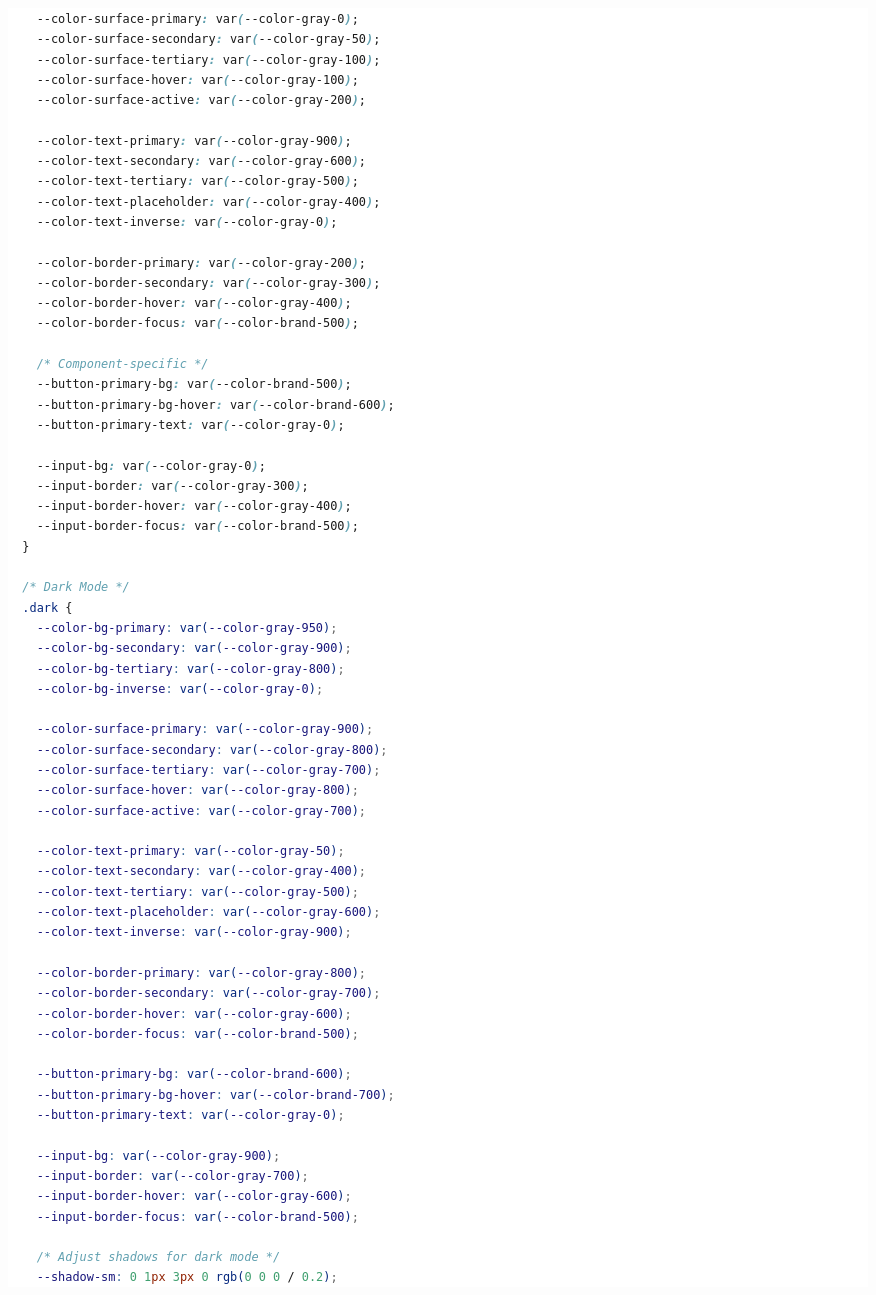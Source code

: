 ```css
    --color-surface-primary: var(--color-gray-0);
    --color-surface-secondary: var(--color-gray-50);
    --color-surface-tertiary: var(--color-gray-100);
    --color-surface-hover: var(--color-gray-100);
    --color-surface-active: var(--color-gray-200);

    --color-text-primary: var(--color-gray-900);
    --color-text-secondary: var(--color-gray-600);
    --color-text-tertiary: var(--color-gray-500);
    --color-text-placeholder: var(--color-gray-400);
    --color-text-inverse: var(--color-gray-0);

    --color-border-primary: var(--color-gray-200);
    --color-border-secondary: var(--color-gray-300);
    --color-border-hover: var(--color-gray-400);
    --color-border-focus: var(--color-brand-500);

    /* Component-specific */
    --button-primary-bg: var(--color-brand-500);
    --button-primary-bg-hover: var(--color-brand-600);
    --button-primary-text: var(--color-gray-0);

    --input-bg: var(--color-gray-0);
    --input-border: var(--color-gray-300);
    --input-border-hover: var(--color-gray-400);
    --input-border-focus: var(--color-brand-500);
  }

  /* Dark Mode */
  .dark {
    --color-bg-primary: var(--color-gray-950);
    --color-bg-secondary: var(--color-gray-900);
    --color-bg-tertiary: var(--color-gray-800);
    --color-bg-inverse: var(--color-gray-0);

    --color-surface-primary: var(--color-gray-900);
    --color-surface-secondary: var(--color-gray-800);
    --color-surface-tertiary: var(--color-gray-700);
    --color-surface-hover: var(--color-gray-800);
    --color-surface-active: var(--color-gray-700);

    --color-text-primary: var(--color-gray-50);
    --color-text-secondary: var(--color-gray-400);
    --color-text-tertiary: var(--color-gray-500);
    --color-text-placeholder: var(--color-gray-600);
    --color-text-inverse: var(--color-gray-900);

    --color-border-primary: var(--color-gray-800);
    --color-border-secondary: var(--color-gray-700);
    --color-border-hover: var(--color-gray-600);
    --color-border-focus: var(--color-brand-500);

    --button-primary-bg: var(--color-brand-600);
    --button-primary-bg-hover: var(--color-brand-700);
    --button-primary-text: var(--color-gray-0);

    --input-bg: var(--color-gray-900);
    --input-border: var(--color-gray-700);
    --input-border-hover: var(--color-gray-600);
    --input-border-focus: var(--color-brand-500);

    /* Adjust shadows for dark mode */
    --shadow-sm: 0 1px 3px 0 rgb(0 0 0 / 0.2);
```